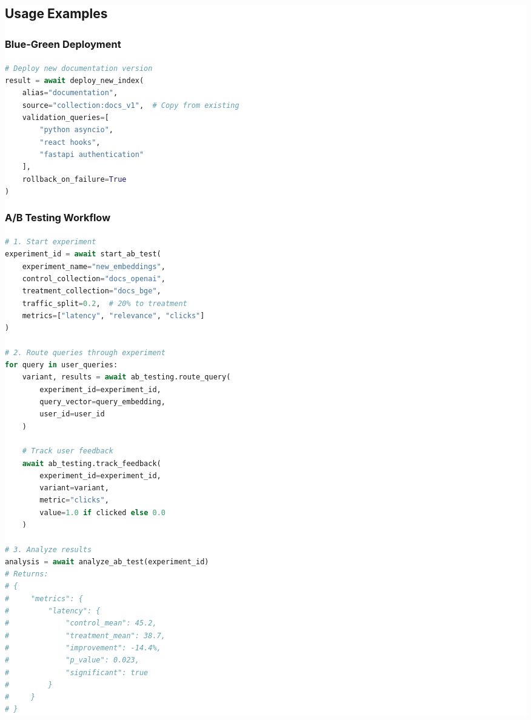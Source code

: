 ## Usage Examples

### Blue-Green Deployment

```python
# Deploy new documentation version
result = await deploy_new_index(
    alias="documentation",
    source="collection:docs_v1",  # Copy from existing
    validation_queries=[
        "python asyncio",
        "react hooks",
        "fastapi authentication"
    ],
    rollback_on_failure=True
)
```

### A/B Testing Workflow

```python
# 1. Start experiment
experiment_id = await start_ab_test(
    experiment_name="new_embeddings",
    control_collection="docs_openai",
    treatment_collection="docs_bge",
    traffic_split=0.2,  # 20% to treatment
    metrics=["latency", "relevance", "clicks"]
)

# 2. Route queries through experiment
for query in user_queries:
    variant, results = await ab_testing.route_query(
        experiment_id=experiment_id,
        query_vector=query_embedding,
        user_id=user_id
    )
    
    # Track user feedback
    await ab_testing.track_feedback(
        experiment_id=experiment_id,
        variant=variant,
        metric="clicks",
        value=1.0 if clicked else 0.0
    )

# 3. Analyze results
analysis = await analyze_ab_test(experiment_id)
# Returns:
# {
#     "metrics": {
#         "latency": {
#             "control_mean": 45.2,
#             "treatment_mean": 38.7,
#             "improvement": -14.4%,
#             "p_value": 0.023,
#             "significant": true
#         }
#     }
# }
```
